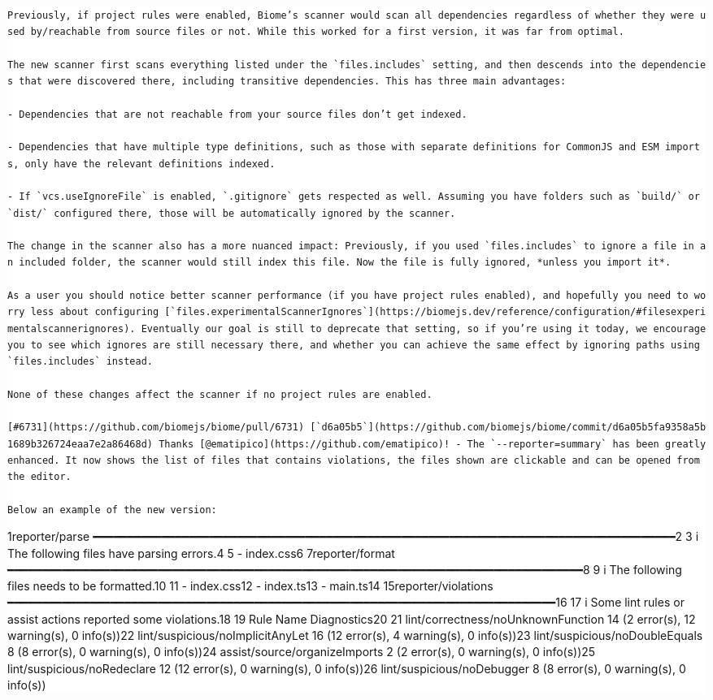 ```
Previously, if project rules were enabled, Biome’s scanner would scan all dependencies regardless of whether they were used by/reachable from source files or not. While this worked for a first version, it was far from optimal.

The new scanner first scans everything listed under the `files.includes` setting, and then descends into the dependencies that were discovered there, including transitive dependencies. This has three main advantages:

- Dependencies that are not reachable from your source files don’t get indexed.

- Dependencies that have multiple type definitions, such as those with separate definitions for CommonJS and ESM imports, only have the relevant definitions indexed.

- If `vcs.useIgnoreFile` is enabled, `.gitignore` gets respected as well. Assuming you have folders such as `build/` or `dist/` configured there, those will be automatically ignored by the scanner.

The change in the scanner also has a more nuanced impact: Previously, if you used `files.includes` to ignore a file in an included folder, the scanner would still index this file. Now the file is fully ignored, *unless you import it*.

As a user you should notice better scanner performance (if you have project rules enabled), and hopefully you need to worry less about configuring [`files.experimentalScannerIgnores`](https://biomejs.dev/reference/configuration/#filesexperimentalscannerignores). Eventually our goal is still to deprecate that setting, so if you’re using it today, we encourage you to see which ignores are still necessary there, and whether you can achieve the same effect by ignoring paths using `files.includes` instead.

None of these changes affect the scanner if no project rules are enabled.

[#6731](https://github.com/biomejs/biome/pull/6731) [`d6a05b5`](https://github.com/biomejs/biome/commit/d6a05b5fa9358a5b1689b326724eaa7e2a86468d) Thanks [@ematipico](https://github.com/ematipico)! - The `--reporter=summary` has been greatly enhanced. It now shows the list of files that contains violations, the files shown are clickable and can be opened from the editor.

Below an example of the new version:

```

1reporter/parse ━━━━━━━━━━━━━━━━━━━━━━━━━━━━━━━━━━━━━━━━━━━━━━━━━━━━━━━━━━━━━━━━━━━━━━━━━━━━━━━━━━━━━2
3  i The following files have parsing errors.4
5  - index.css6
7reporter/format ━━━━━━━━━━━━━━━━━━━━━━━━━━━━━━━━━━━━━━━━━━━━━━━━━━━━━━━━━━━━━━━━━━━━━━━━━━━━━━━━━━━━8
9  i The following files needs to be formatted.10
11  - index.css12  - index.ts13  - main.ts14
15reporter/violations ━━━━━━━━━━━━━━━━━━━━━━━━━━━━━━━━━━━━━━━━━━━━━━━━━━━━━━━━━━━━━━━━━━━━━━━━━━━━━━━━16
17  i Some lint rules or assist actions reported some violations.18
19  Rule Name                                        Diagnostics20
21  lint/correctness/noUnknownFunction               14 (2 error(s), 12 warning(s), 0 info(s))22  lint/suspicious/noImplicitAnyLet                 16 (12 error(s), 4 warning(s), 0 info(s))23  lint/suspicious/noDoubleEquals                   8 (8 error(s), 0 warning(s), 0 info(s))24  assist/source/organizeImports                    2 (2 error(s), 0 warning(s), 0 info(s))25  lint/suspicious/noRedeclare                      12 (12 error(s), 0 warning(s), 0 info(s))26  lint/suspicious/noDebugger                       8 (8 error(s), 0 warning(s), 0 info(s))
